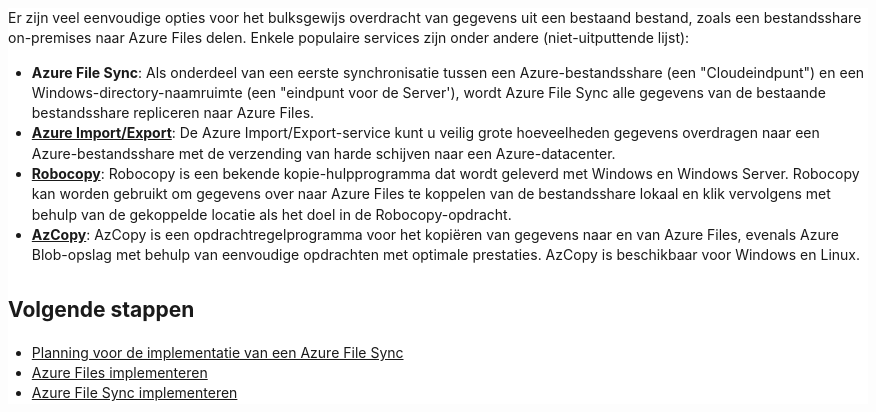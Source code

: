 Er zijn veel eenvoudige opties voor het bulksgewijs overdracht van gegevens uit een bestaand bestand, zoals een bestandsshare on-premises naar Azure Files delen. Enkele populaire services zijn onder andere (niet-uitputtende lijst):

* **Azure File Sync**: Als onderdeel van een eerste synchronisatie tussen een Azure-bestandsshare (een "Cloudeindpunt") en een Windows-directory-naamruimte (een "eindpunt voor de Server'), wordt Azure File Sync alle gegevens van de bestaande bestandsshare repliceren naar Azure Files.
* **[Azure Import/Export](../common/storage-import-export-service.md?toc=%2fazure%2fstorage%2ffiles%2ftoc.json)**: De Azure Import/Export-service kunt u veilig grote hoeveelheden gegevens overdragen naar een Azure-bestandsshare met de verzending van harde schijven naar een Azure-datacenter. 
* **[Robocopy](https://technet.microsoft.com/library/cc733145.aspx)**: Robocopy is een bekende kopie-hulpprogramma dat wordt geleverd met Windows en Windows Server. Robocopy kan worden gebruikt om gegevens over naar Azure Files te koppelen van de bestandsshare lokaal en klik vervolgens met behulp van de gekoppelde locatie als het doel in de Robocopy-opdracht.
* **[AzCopy](../common/storage-use-azcopy.md?toc=%2fazure%2fstorage%2ffiles%2ftoc.json#upload-files-to-an-azure-file-share)**: AzCopy is een opdrachtregelprogramma voor het kopiëren van gegevens naar en van Azure Files, evenals Azure Blob-opslag met behulp van eenvoudige opdrachten met optimale prestaties. AzCopy is beschikbaar voor Windows en Linux.

## <a name="next-steps"></a>Volgende stappen
* [Planning voor de implementatie van een Azure File Sync](storage-sync-files-planning.md)
* [Azure Files implementeren](storage-files-deployment-guide.md)
* [Azure File Sync implementeren](storage-sync-files-deployment-guide.md)
